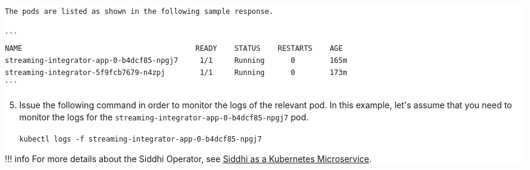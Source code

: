     The pods are listed as shown in the following sample response.
    
    ```
    NAME                                        READY    STATUS    RESTARTS    AGE
    streaming-integrator-app-0-b4dcf85-npgj7     1/1     Running      0        165m
    streaming-integrator-5f9fcb7679-n4zpj        1/1     Running      0        173m
    ```

5. Issue the following command in order to monitor the logs of the relevant pod. In this example, let's assume that you need to monitor the logs for the `streaming-integrator-app-0-b4dcf85-npgj7` pod.

    `kubectl logs -f streaming-integrator-app-0-b4dcf85-npgj7`

!!! info 
    For more details about the Siddhi Operator, see [Siddhi as a Kubernetes Microservice](https://siddhi.io/en/v5.0/docs/siddhi-as-a-kubernetes-microservice/#!).